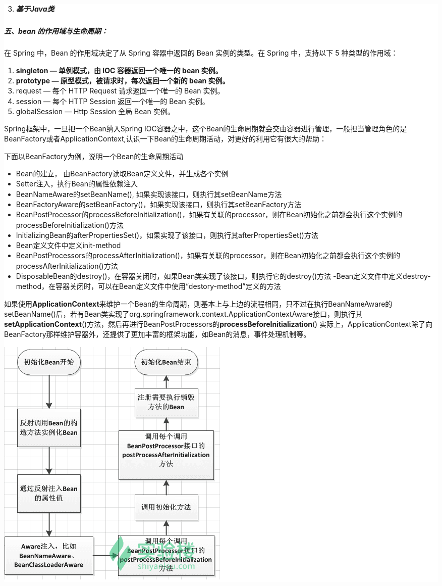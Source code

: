 3. ##### 基于Java类

##### 五、bean 的作用域与生命周期：

在 Spring 中，Bean 的作用域决定了从 Spring 容器中返回的 Bean 实例的类型。在 Spring 中，支持以下 5 种类型的作用域：

1. **singleton — 单例模式，由 IOC 容器返回一个唯一的 bean 实例。**
2. **prototype — 原型模式，被请求时，每次返回一个新的 bean 实例。**
3. request — 每个 HTTP Request 请求返回一个唯一的 Bean 实例。
4. session — 每个 HTTP Session 返回一个唯一的 Bean 实例。
5. globalSession — Http Session 全局 Bean 实例。

Spring框架中，一旦把一个Bean纳入Spring IOC容器之中，这个Bean的生命周期就会交由容器进行管理，一般担当管理角色的是BeanFactory或者ApplicationContext,认识一下Bean的生命周期活动，对更好的利用它有很大的帮助：

下面以BeanFactory为例，说明一个Bean的生命周期活动

- Bean的建立， 由BeanFactory读取Bean定义文件，并生成各个实例
- Setter注入，执行Bean的属性依赖注入
- BeanNameAware的setBeanName(), 如果实现该接口，则执行其setBeanName方法
- BeanFactoryAware的setBeanFactory()，如果实现该接口，则执行其setBeanFactory方法
- BeanPostProcessor的processBeforeInitialization()，如果有关联的processor，则在Bean初始化之前都会执行这个实例的processBeforeInitialization()方法
- InitializingBean的afterPropertiesSet()，如果实现了该接口，则执行其afterPropertiesSet()方法
- Bean定义文件中定义init-method
- BeanPostProcessors的processAfterInitialization()，如果有关联的processor，则在Bean初始化之前都会执行这个实例的processAfterInitialization()方法
- DisposableBean的destroy()，在容器关闭时，如果Bean类实现了该接口，则执行它的destroy()方法 -Bean定义文件中定义destroy-method，在容器关闭时，可以在Bean定义文件中使用“destory-method”定义的方法

如果使用**ApplicationContext**来维护一个Bean的生命周期，则基本上与上边的流程相同，只不过在执行BeanNameAware的setBeanName()后，若有Bean类实现了org.springframework.context.ApplicationContextAware接口，则执行其**setApplicationContext**()方法，然后再进行BeanPostProcessors的**processBeforeInitialization**() 实际上，ApplicationContext除了向BeanFactory那样维护容器外，还提供了更加丰富的框架功能，如Bean的消息，事件处理机制等。

![Spring Bean 生命周期](assets/wm-1578235267425.png)